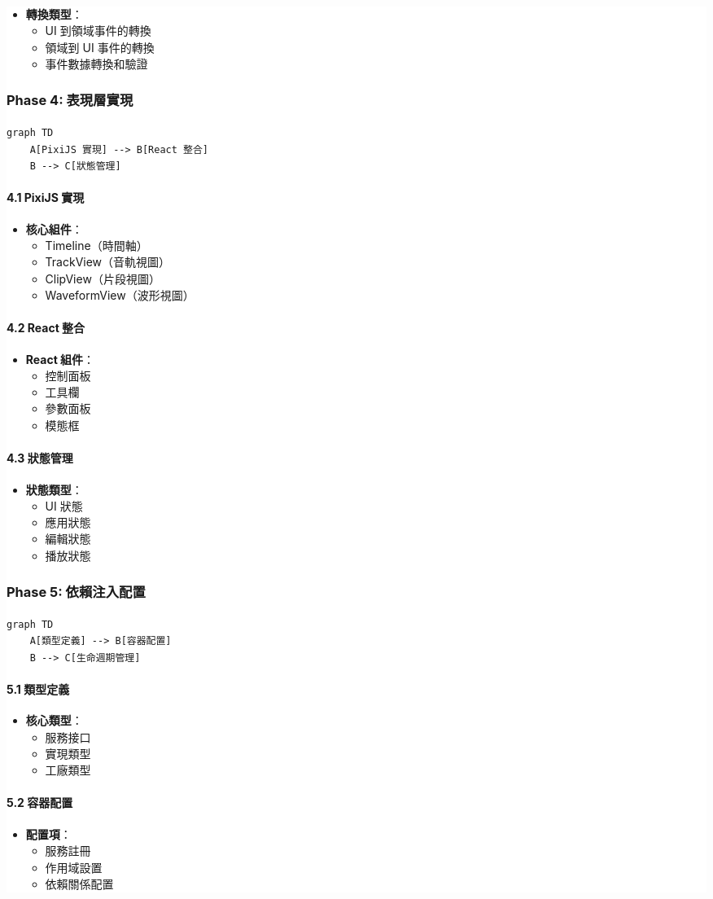 - **轉換類型**：
  - UI 到領域事件的轉換
  - 領域到 UI 事件的轉換
  - 事件數據轉換和驗證

### Phase 4: 表現層實現

```mermaid
graph TD
    A[PixiJS 實現] --> B[React 整合]
    B --> C[狀態管理]
```

#### 4.1 PixiJS 實現

- **核心組件**：
  - Timeline（時間軸）
  - TrackView（音軌視圖）
  - ClipView（片段視圖）
  - WaveformView（波形視圖）

#### 4.2 React 整合

- **React 組件**：
  - 控制面板
  - 工具欄
  - 參數面板
  - 模態框

#### 4.3 狀態管理

- **狀態類型**：
  - UI 狀態
  - 應用狀態
  - 編輯狀態
  - 播放狀態

### Phase 5: 依賴注入配置

```mermaid
graph TD
    A[類型定義] --> B[容器配置]
    B --> C[生命週期管理]
```

#### 5.1 類型定義

- **核心類型**：
  - 服務接口
  - 實現類型
  - 工廠類型

#### 5.2 容器配置

- **配置項**：
  - 服務註冊
  - 作用域設置
  - 依賴關係配置

